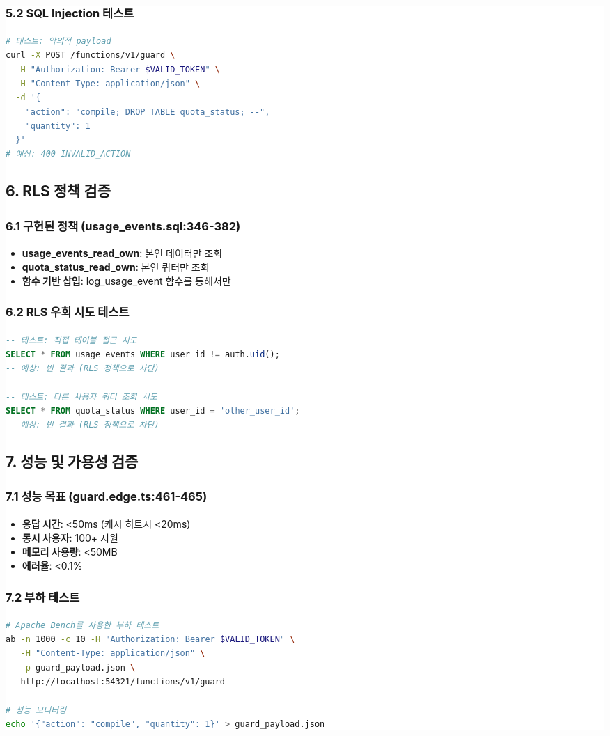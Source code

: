 ### 5.2 SQL Injection 테스트
```bash
# 테스트: 악의적 payload
curl -X POST /functions/v1/guard \
  -H "Authorization: Bearer $VALID_TOKEN" \
  -H "Content-Type: application/json" \
  -d '{
    "action": "compile; DROP TABLE quota_status; --",
    "quantity": 1
  }'
# 예상: 400 INVALID_ACTION
```

## 6. RLS 정책 검증

### 6.1 구현된 정책 (usage_events.sql:346-382)
- **usage_events_read_own**: 본인 데이터만 조회
- **quota_status_read_own**: 본인 쿼터만 조회
- **함수 기반 삽입**: log_usage_event 함수를 통해서만

### 6.2 RLS 우회 시도 테스트
```sql
-- 테스트: 직접 테이블 접근 시도
SELECT * FROM usage_events WHERE user_id != auth.uid();
-- 예상: 빈 결과 (RLS 정책으로 차단)

-- 테스트: 다른 사용자 쿼터 조회 시도
SELECT * FROM quota_status WHERE user_id = 'other_user_id';
-- 예상: 빈 결과 (RLS 정책으로 차단)
```

## 7. 성능 및 가용성 검증

### 7.1 성능 목표 (guard.edge.ts:461-465)
- **응답 시간**: <50ms (캐시 히트시 <20ms)
- **동시 사용자**: 100+ 지원
- **메모리 사용량**: <50MB
- **에러율**: <0.1%

### 7.2 부하 테스트
```bash
# Apache Bench를 사용한 부하 테스트
ab -n 1000 -c 10 -H "Authorization: Bearer $VALID_TOKEN" \
   -H "Content-Type: application/json" \
   -p guard_payload.json \
   http://localhost:54321/functions/v1/guard

# 성능 모니터링
echo '{"action": "compile", "quantity": 1}' > guard_payload.json
```
